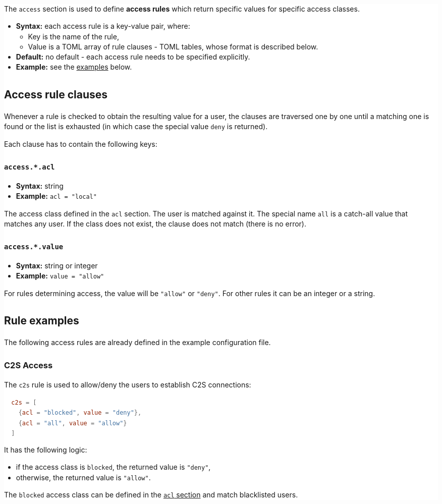 The `access` section is used to define **access rules** which return specific values for specific access classes.

* **Syntax:** each access rule is a key-value pair, where:
    * Key is the name of the rule,
    * Value is a TOML array of rule clauses - TOML tables, whose format is described below.
* **Default:** no default - each access rule needs to be specified explicitly.
* **Example:** see the [examples](#rule-examples) below.

## Access rule clauses

Whenever a rule is checked to obtain the resulting value for a user, the clauses are traversed one by one until a matching one is found or the list is exhausted (in which case the special value `deny` is returned).

Each clause has to contain the following keys:

### `access.*.acl`

* **Syntax:** string
* **Example:** `acl = "local"`

The access class defined in the `acl` section. The user is matched against it. The special name `all` is a catch-all value that matches any user. If the class does not exist, the clause does not match (there is no error).

### `access.*.value`

* **Syntax:** string or integer
* **Example:** `value = "allow"`

For rules determining access, the value will be `"allow"` or `"deny"`. For other rules it can be an integer or a string.

## Rule examples

The following access rules are already defined in the example configuration file.

### C2S Access

The `c2s` rule is used to allow/deny the users to establish C2S connections:

```toml
  c2s = [
    {acl = "blocked", value = "deny"},
    {acl = "all", value = "allow"}
  ]
```

It has the following logic:

* if the access class is `blocked`, the returned value is `"deny"`,
* otherwise, the returned value is `"allow"`.

The `blocked` access class can be defined in the [`acl` section](acl.md) and match blacklisted users.

